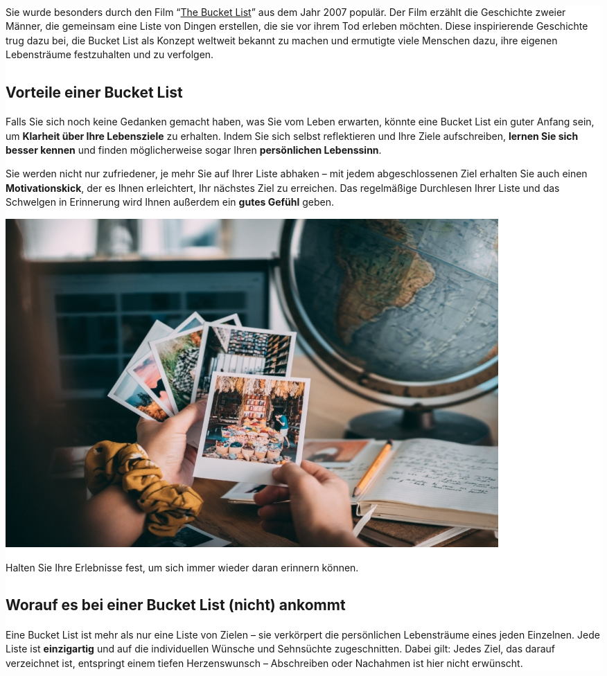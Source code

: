 Sie wurde besonders durch den Film “[The Bucket List](https://de.wikipedia.org/wiki/Das_Beste_kommt_zum_Schluss)” aus dem Jahr 2007 populär. Der Film erzählt die Geschichte zweier Männer, die gemeinsam eine Liste von Dingen erstellen, die sie vor ihrem Tod erleben möchten. Diese inspirierende Geschichte trug dazu bei, die Bucket List als Konzept weltweit bekannt zu machen und ermutigte viele Menschen dazu, ihre eigenen Lebensträume festzuhalten und zu verfolgen.

## Vorteile einer Bucket List

Falls Sie sich noch keine Gedanken gemacht haben, was Sie vom Leben erwarten, könnte eine Bucket List ein guter Anfang sein, um **Klarheit über Ihre Lebensziele** zu erhalten. Indem Sie sich selbst reflektieren und Ihre Ziele aufschreiben, **lernen Sie sich besser kennen** und finden möglicherweise sogar Ihren **persönlichen Lebenssinn**.

Sie werden nicht nur zufriedener, je mehr Sie auf Ihrer Liste abhaken – mit jedem abgeschlossenen Ziel erhalten Sie auch einen **Motivationskick**, der es Ihnen erleichtert, Ihr nächstes Ziel zu erreichen. Das regelmäßige Durchlesen Ihrer Liste und das Schwelgen in Erinnerung wird Ihnen außerdem ein **gutes Gefühl** geben.

![Bucket List: Fotos von einer Reise](images/pexels-taryn-elliott-4340790-711x474.jpg)

Halten Sie Ihre Erlebnisse fest, um sich immer wieder daran erinnern können.

## Worauf es bei einer Bucket List (nicht) ankommt

Eine Bucket List ist mehr als nur eine Liste von Zielen – sie verkörpert die persönlichen Lebensträume eines jeden Einzelnen. Jede Liste ist **einzigartig** und auf die individuellen Wünsche und Sehnsüchte zugeschnitten. Dabei gilt: Jedes Ziel, das darauf verzeichnet ist, entspringt einem tiefen Herzenswunsch – Abschreiben oder Nachahmen ist hier nicht erwünscht.
